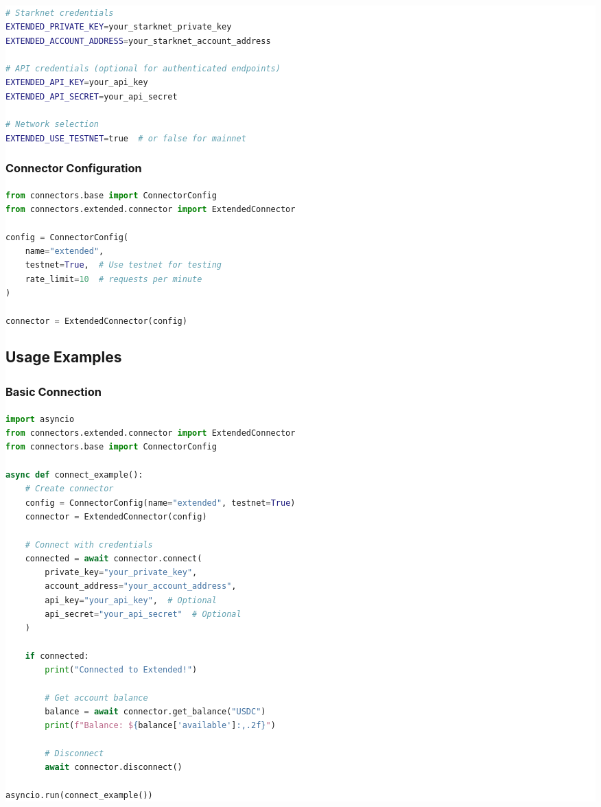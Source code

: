 ```bash
# Starknet credentials
EXTENDED_PRIVATE_KEY=your_starknet_private_key
EXTENDED_ACCOUNT_ADDRESS=your_starknet_account_address

# API credentials (optional for authenticated endpoints)
EXTENDED_API_KEY=your_api_key
EXTENDED_API_SECRET=your_api_secret

# Network selection
EXTENDED_USE_TESTNET=true  # or false for mainnet
```

### Connector Configuration

```python
from connectors.base import ConnectorConfig
from connectors.extended.connector import ExtendedConnector

config = ConnectorConfig(
    name="extended",
    testnet=True,  # Use testnet for testing
    rate_limit=10  # requests per minute
)

connector = ExtendedConnector(config)
```

## Usage Examples

### Basic Connection

```python
import asyncio
from connectors.extended.connector import ExtendedConnector
from connectors.base import ConnectorConfig

async def connect_example():
    # Create connector
    config = ConnectorConfig(name="extended", testnet=True)
    connector = ExtendedConnector(config)
    
    # Connect with credentials
    connected = await connector.connect(
        private_key="your_private_key",
        account_address="your_account_address",
        api_key="your_api_key",  # Optional
        api_secret="your_api_secret"  # Optional
    )
    
    if connected:
        print("Connected to Extended!")
        
        # Get account balance
        balance = await connector.get_balance("USDC")
        print(f"Balance: ${balance['available']:,.2f}")
        
        # Disconnect
        await connector.disconnect()

asyncio.run(connect_example())
```
